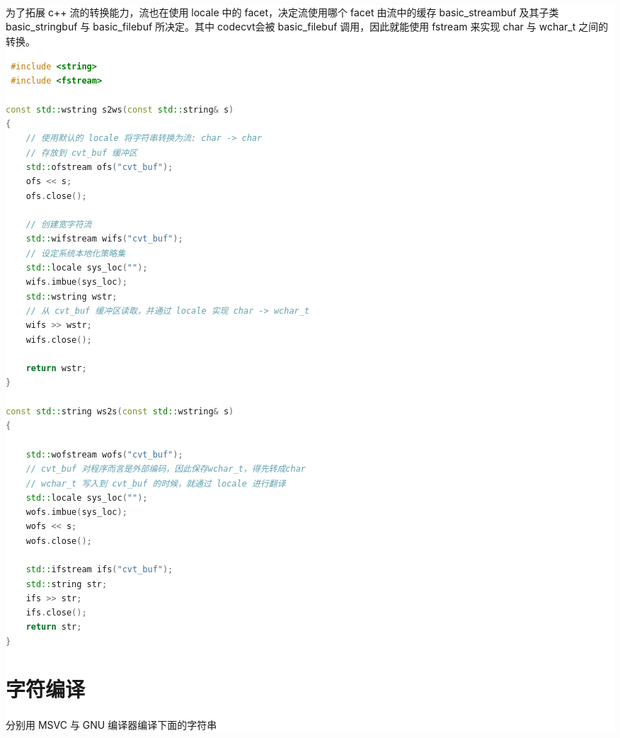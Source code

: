 为了拓展 c++ 流的转换能力，流也在使用 locale 中的 facet，决定流使用哪个 facet 由流中的缓存 basic_streambuf 及其子类 basic_stringbuf 与 basic_filebuf 所决定。其中 codecvt会被 basic_filebuf 调用，因此就能使用 fstream 来实现 char 与 wchar_t 之间的转换。

```cpp
 #include <string>
 #include <fstream>

const std::wstring s2ws(const std::string& s)
{
    // 使用默认的 locale 将字符串转换为流: char -> char
    // 存放到 cvt_buf 缓冲区
    std::ofstream ofs("cvt_buf");
    ofs << s;
    ofs.close();

    // 创建宽字符流
    std::wifstream wifs("cvt_buf");
    // 设定系统本地化策略集
    std::locale sys_loc("");
    wifs.imbue(sys_loc);
    std::wstring wstr;
    // 从 cvt_buf 缓冲区读取，并通过 locale 实现 char -> wchar_t
    wifs >> wstr;
    wifs.close();

    return wstr;
}

const std::string ws2s(const std::wstring& s)
{

    std::wofstream wofs("cvt_buf");
    // cvt_buf 对程序而言是外部编码，因此保存wchar_t，得先转成char
    // wchar_t 写入到 cvt_buf 的时候，就通过 locale 进行翻译
    std::locale sys_loc("");
    wofs.imbue(sys_loc);
    wofs << s;
    wofs.close();

    std::ifstream ifs("cvt_buf");
    std::string str;
    ifs >> str;
    ifs.close();
    return str;
}
```

# 字符编译


分别用 MSVC 与 GNU 编译器编译下面的字符串
